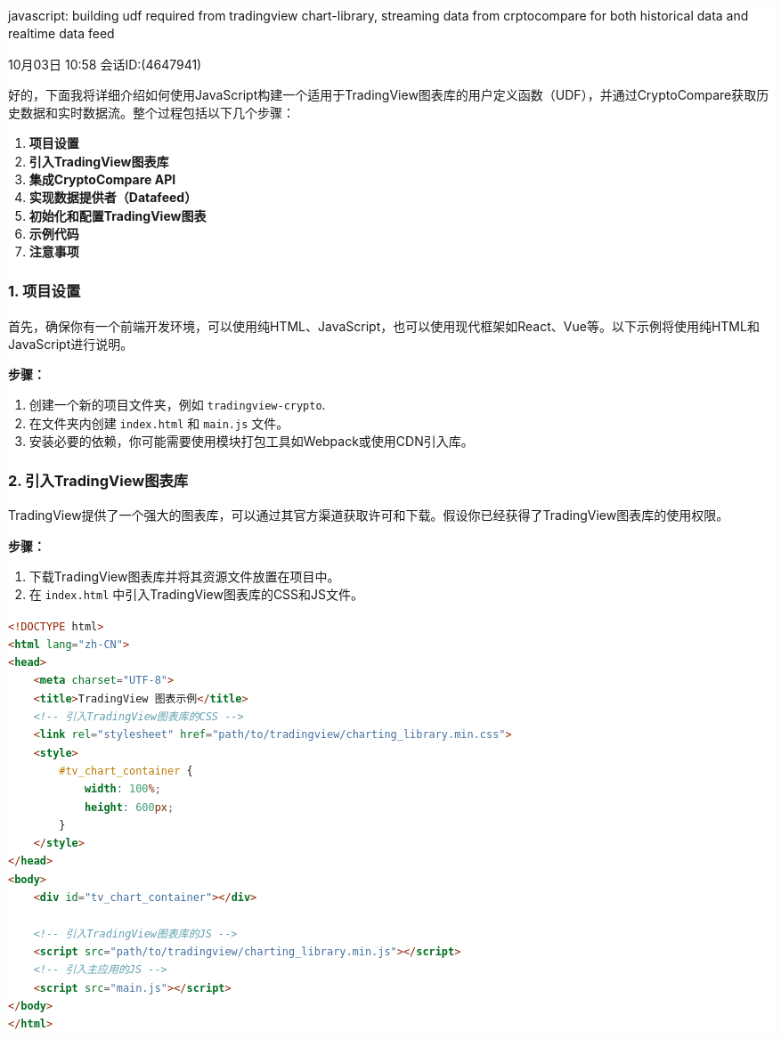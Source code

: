 javascript: building udf required from tradingview chart-library, streaming data from crptocompare for both historical data and realtime data feed


10月03日 10:58 会话ID:(4647941)

好的，下面我将详细介绍如何使用JavaScript构建一个适用于TradingView图表库的用户定义函数（UDF），并通过CryptoCompare获取历史数据和实时数据流。整个过程包括以下几个步骤：

1. **项目设置**
2. **引入TradingView图表库**
3. **集成CryptoCompare API**
4. **实现数据提供者（Datafeed）**
5. **初始化和配置TradingView图表**
6. **示例代码**
7. **注意事项**

### 1. 项目设置

首先，确保你有一个前端开发环境，可以使用纯HTML、JavaScript，也可以使用现代框架如React、Vue等。以下示例将使用纯HTML和JavaScript进行说明。

**步骤：**

1. 创建一个新的项目文件夹，例如 `tradingview-crypto`.
2. 在文件夹内创建 `index.html` 和 `main.js` 文件。
3. 安装必要的依赖，你可能需要使用模块打包工具如Webpack或使用CDN引入库。

### 2. 引入TradingView图表库

TradingView提供了一个强大的图表库，可以通过其官方渠道获取许可和下载。假设你已经获得了TradingView图表库的使用权限。

**步骤：**

1. 下载TradingView图表库并将其资源文件放置在项目中。
2. 在 `index.html` 中引入TradingView图表库的CSS和JS文件。

```html
<!DOCTYPE html>
<html lang="zh-CN">
<head>
    <meta charset="UTF-8">
    <title>TradingView 图表示例</title>
    <!-- 引入TradingView图表库的CSS -->
    <link rel="stylesheet" href="path/to/tradingview/charting_library.min.css">
    <style>
        #tv_chart_container {
            width: 100%;
            height: 600px;
        }
    </style>
</head>
<body>
    <div id="tv_chart_container"></div>

    <!-- 引入TradingView图表库的JS -->
    <script src="path/to/tradingview/charting_library.min.js"></script>
    <!-- 引入主应用的JS -->
    <script src="main.js"></script>
</body>
</html>
```
